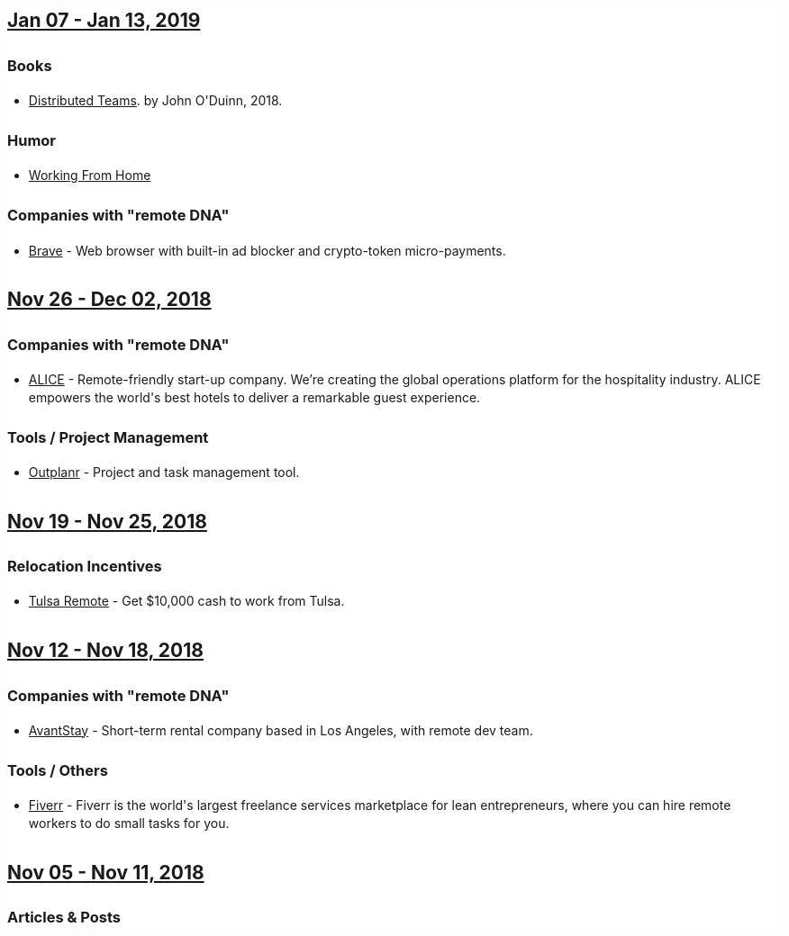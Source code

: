 ## [Jan 07 - Jan 13, 2019](/content/2019/1/README.md)

### Books

*   [Distributed Teams](https://oduinn.com/book/).
    by John O'Duinn, 2018.

### Humor

*   [Working From Home](https://www.youtube.com/watch?v=IW3lhfVpLL4)

### Companies with "remote DNA"

*   [Brave](https://brave.com) - Web browser with built-in ad blocker and crypto-token micro-payments.

## [Nov 26 - Dec 02, 2018](/content/2018/48/README.md)

### Companies with "remote DNA"

*   [ALICE](https://www.aliceplatform.com/careers/) - Remote-friendly start-up company. We’re creating the global operations platform for the hospitality industry. ALICE empowers the world's best hotels to deliver a remarkable guest experience.

### Tools / Project Management

*   [Outplanr](https://www.outplanr.com/) - Project and task management tool.

## [Nov 19 - Nov 25, 2018](/content/2018/47/README.md)

### Relocation Incentives

*   [Tulsa Remote](https://tulsaremote.com/) - Get $10,000 cash to work from Tulsa.

## [Nov 12 - Nov 18, 2018](/content/2018/46/README.md)

### Companies with "remote DNA"

*   [AvantStay](https://avantstay.com/careers) - Short-term rental company based in Los Angeles, with remote dev team.

### Tools / Others

*   [Fiverr](https://www.fiverr.com/) - Fiverr is the world's largest freelance services marketplace for lean entrepreneurs, where you can hire remote workers to do small tasks for you.

## [Nov 05 - Nov 11, 2018](/content/2018/45/README.md)

### Articles & Posts
